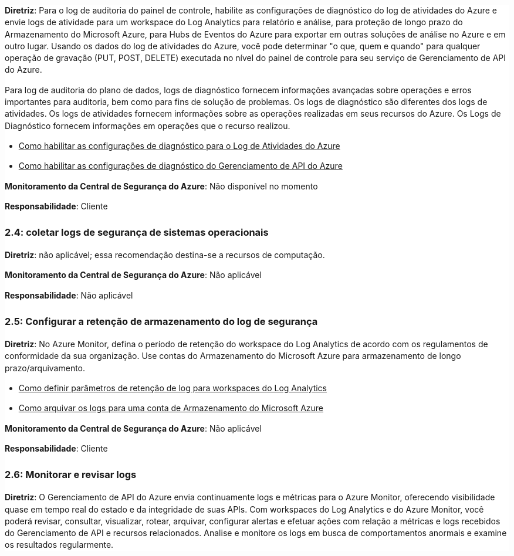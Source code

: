 **Diretriz**: Para o log de auditoria do painel de controle, habilite as configurações de diagnóstico do log de atividades do Azure e envie logs de atividade para um workspace do Log Analytics para relatório e análise, para proteção de longo prazo do Armazenamento do Microsoft Azure, para Hubs de Eventos do Azure para exportar em outras soluções de análise no Azure e em outro lugar. Usando os dados do log de atividades do Azure, você pode determinar "o que, quem e quando" para qualquer operação de gravação (PUT, POST, DELETE) executada no nível do painel de controle para seu serviço de Gerenciamento de API do Azure.

Para log de auditoria do plano de dados, logs de diagnóstico fornecem informações avançadas sobre operações e erros importantes para auditoria, bem como para fins de solução de problemas. Os logs de diagnóstico são diferentes dos logs de atividades. Os logs de atividades fornecem informações sobre as operações realizadas em seus recursos do Azure. Os Logs de Diagnóstico fornecem informações em operações que o recurso realizou.

* [Como habilitar as configurações de diagnóstico para o Log de Atividades do Azure](../azure-monitor/platform/activity-log.md)

* [Como habilitar as configurações de diagnóstico do Gerenciamento de API do Azure](./api-management-howto-use-azure-monitor.md#activity-logs)

**Monitoramento da Central de Segurança do Azure**: Não disponível no momento

**Responsabilidade**: Cliente

### <a name="24-collect-security-logs-from-operating-systems"></a>2.4: coletar logs de segurança de sistemas operacionais

**Diretriz**: não aplicável; essa recomendação destina-se a recursos de computação.

**Monitoramento da Central de Segurança do Azure**: Não aplicável

**Responsabilidade**: Não aplicável

### <a name="25-configure-security-log-storage-retention"></a>2.5: Configurar a retenção de armazenamento do log de segurança

**Diretriz**: No Azure Monitor, defina o período de retenção do workspace do Log Analytics de acordo com os regulamentos de conformidade da sua organização. Use contas do Armazenamento do Microsoft Azure para armazenamento de longo prazo/arquivamento.

* [Como definir parâmetros de retenção de log para workspaces do Log Analytics](../azure-monitor/platform/manage-cost-storage.md#change-the-data-retention-period)

* [Como arquivar os logs para uma conta de Armazenamento do Microsoft Azure](../azure-monitor/platform/resource-logs.md#send-to-azure-storage)

**Monitoramento da Central de Segurança do Azure**: Não aplicável

**Responsabilidade**: Cliente

### <a name="26-monitor-and-review-logs"></a>2.6: Monitorar e revisar logs

**Diretriz**: O Gerenciamento de API do Azure envia continuamente logs e métricas para o Azure Monitor, oferecendo visibilidade quase em tempo real do estado e da integridade de suas APIs. Com workspaces do Log Analytics e do Azure Monitor, você poderá revisar, consultar, visualizar, rotear, arquivar, configurar alertas e efetuar ações com relação a métricas e logs recebidos do Gerenciamento de API e recursos relacionados. Analise e monitore os logs em busca de comportamentos anormais e examine os resultados regularmente.

